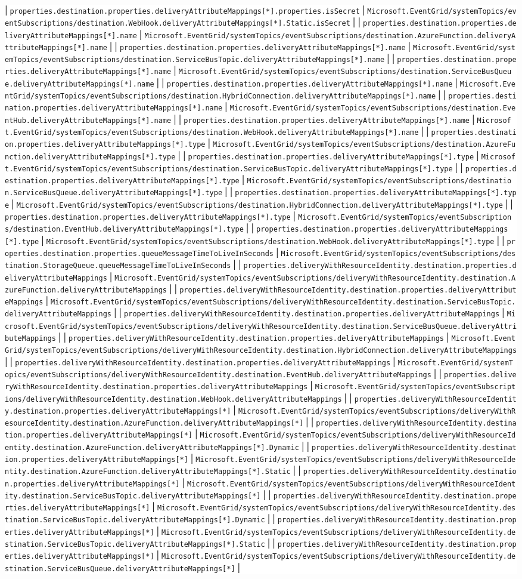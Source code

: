 | `properties.destination.properties.deliveryAttributeMappings[*].properties.isSecret` | `Microsoft.EventGrid/systemTopics/eventSubscriptions/destination.WebHook.deliveryAttributeMappings[*].Static.isSecret` |
| `properties.destination.properties.deliveryAttributeMappings[*].name` | `Microsoft.EventGrid/systemTopics/eventSubscriptions/destination.AzureFunction.deliveryAttributeMappings[*].name` |
| `properties.destination.properties.deliveryAttributeMappings[*].name` | `Microsoft.EventGrid/systemTopics/eventSubscriptions/destination.ServiceBusTopic.deliveryAttributeMappings[*].name` |
| `properties.destination.properties.deliveryAttributeMappings[*].name` | `Microsoft.EventGrid/systemTopics/eventSubscriptions/destination.ServiceBusQueue.deliveryAttributeMappings[*].name` |
| `properties.destination.properties.deliveryAttributeMappings[*].name` | `Microsoft.EventGrid/systemTopics/eventSubscriptions/destination.HybridConnection.deliveryAttributeMappings[*].name` |
| `properties.destination.properties.deliveryAttributeMappings[*].name` | `Microsoft.EventGrid/systemTopics/eventSubscriptions/destination.EventHub.deliveryAttributeMappings[*].name` |
| `properties.destination.properties.deliveryAttributeMappings[*].name` | `Microsoft.EventGrid/systemTopics/eventSubscriptions/destination.WebHook.deliveryAttributeMappings[*].name` |
| `properties.destination.properties.deliveryAttributeMappings[*].type` | `Microsoft.EventGrid/systemTopics/eventSubscriptions/destination.AzureFunction.deliveryAttributeMappings[*].type` |
| `properties.destination.properties.deliveryAttributeMappings[*].type` | `Microsoft.EventGrid/systemTopics/eventSubscriptions/destination.ServiceBusTopic.deliveryAttributeMappings[*].type` |
| `properties.destination.properties.deliveryAttributeMappings[*].type` | `Microsoft.EventGrid/systemTopics/eventSubscriptions/destination.ServiceBusQueue.deliveryAttributeMappings[*].type` |
| `properties.destination.properties.deliveryAttributeMappings[*].type` | `Microsoft.EventGrid/systemTopics/eventSubscriptions/destination.HybridConnection.deliveryAttributeMappings[*].type` |
| `properties.destination.properties.deliveryAttributeMappings[*].type` | `Microsoft.EventGrid/systemTopics/eventSubscriptions/destination.EventHub.deliveryAttributeMappings[*].type` |
| `properties.destination.properties.deliveryAttributeMappings[*].type` | `Microsoft.EventGrid/systemTopics/eventSubscriptions/destination.WebHook.deliveryAttributeMappings[*].type` |
| `properties.destination.properties.queueMessageTimeToLiveInSeconds` | `Microsoft.EventGrid/systemTopics/eventSubscriptions/destination.StorageQueue.queueMessageTimeToLiveInSeconds` |
| `properties.deliveryWithResourceIdentity.destination.properties.deliveryAttributeMappings` | `Microsoft.EventGrid/systemTopics/eventSubscriptions/deliveryWithResourceIdentity.destination.AzureFunction.deliveryAttributeMappings` |
| `properties.deliveryWithResourceIdentity.destination.properties.deliveryAttributeMappings` | `Microsoft.EventGrid/systemTopics/eventSubscriptions/deliveryWithResourceIdentity.destination.ServiceBusTopic.deliveryAttributeMappings` |
| `properties.deliveryWithResourceIdentity.destination.properties.deliveryAttributeMappings` | `Microsoft.EventGrid/systemTopics/eventSubscriptions/deliveryWithResourceIdentity.destination.ServiceBusQueue.deliveryAttributeMappings` |
| `properties.deliveryWithResourceIdentity.destination.properties.deliveryAttributeMappings` | `Microsoft.EventGrid/systemTopics/eventSubscriptions/deliveryWithResourceIdentity.destination.HybridConnection.deliveryAttributeMappings` |
| `properties.deliveryWithResourceIdentity.destination.properties.deliveryAttributeMappings` | `Microsoft.EventGrid/systemTopics/eventSubscriptions/deliveryWithResourceIdentity.destination.EventHub.deliveryAttributeMappings` |
| `properties.deliveryWithResourceIdentity.destination.properties.deliveryAttributeMappings` | `Microsoft.EventGrid/systemTopics/eventSubscriptions/deliveryWithResourceIdentity.destination.WebHook.deliveryAttributeMappings` |
| `properties.deliveryWithResourceIdentity.destination.properties.deliveryAttributeMappings[*]` | `Microsoft.EventGrid/systemTopics/eventSubscriptions/deliveryWithResourceIdentity.destination.AzureFunction.deliveryAttributeMappings[*]` |
| `properties.deliveryWithResourceIdentity.destination.properties.deliveryAttributeMappings[*]` | `Microsoft.EventGrid/systemTopics/eventSubscriptions/deliveryWithResourceIdentity.destination.AzureFunction.deliveryAttributeMappings[*].Dynamic` |
| `properties.deliveryWithResourceIdentity.destination.properties.deliveryAttributeMappings[*]` | `Microsoft.EventGrid/systemTopics/eventSubscriptions/deliveryWithResourceIdentity.destination.AzureFunction.deliveryAttributeMappings[*].Static` |
| `properties.deliveryWithResourceIdentity.destination.properties.deliveryAttributeMappings[*]` | `Microsoft.EventGrid/systemTopics/eventSubscriptions/deliveryWithResourceIdentity.destination.ServiceBusTopic.deliveryAttributeMappings[*]` |
| `properties.deliveryWithResourceIdentity.destination.properties.deliveryAttributeMappings[*]` | `Microsoft.EventGrid/systemTopics/eventSubscriptions/deliveryWithResourceIdentity.destination.ServiceBusTopic.deliveryAttributeMappings[*].Dynamic` |
| `properties.deliveryWithResourceIdentity.destination.properties.deliveryAttributeMappings[*]` | `Microsoft.EventGrid/systemTopics/eventSubscriptions/deliveryWithResourceIdentity.destination.ServiceBusTopic.deliveryAttributeMappings[*].Static` |
| `properties.deliveryWithResourceIdentity.destination.properties.deliveryAttributeMappings[*]` | `Microsoft.EventGrid/systemTopics/eventSubscriptions/deliveryWithResourceIdentity.destination.ServiceBusQueue.deliveryAttributeMappings[*]` |